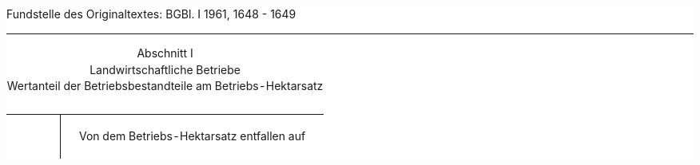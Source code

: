 Fundstelle des Originaltextes: BGBl. I 1961, 1648 - 1649

</div>

  

<table style="border-collapse: collapse;border-top: 0.5pt solid ; ">

<caption style="text-align:center;">

<span class="SP">Abschnitt I</span>  
Landwirtschaftliche Betriebe  
Wertanteil der Betriebsbestandteile am Betriebs-Hektarsatz

</caption>

<colgroup>

<col align="left" width="17%">

</col>

<col align="left" width="17%">

</col>

<col align="left" width="17%">

</col>

<col align="left" width="17%">

</col>

<col align="left" width="17%">

</col>

<col align="left" width="17%">

</col>

</colgroup>

<thead valign="bottom">

<tr>

<th style="border-right: 0.5pt solid ;  font-weight:normal;" align="left" valign="top" charoff="50">

 

</div>

</div>

</div>

</div>

</th>

<th style=" font-weight:normal;" colspan="5" align="center" valign="top" charoff="50">

Von dem Betriebs-Hektarsatz entfallen auf
